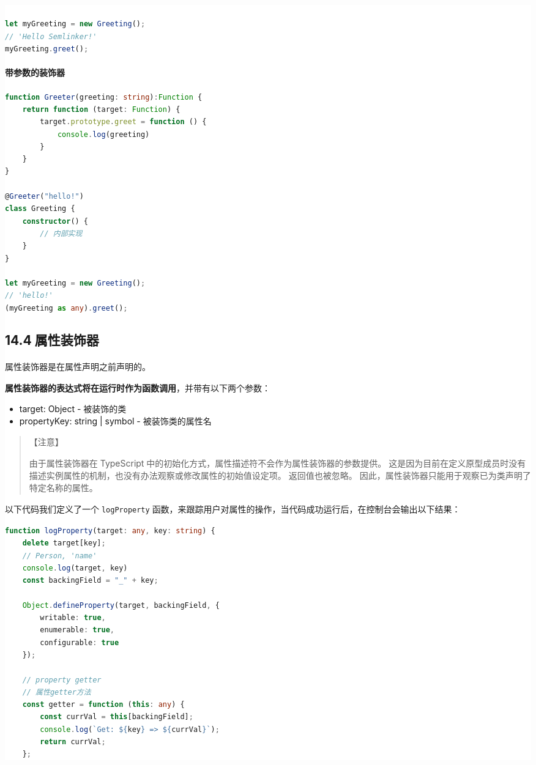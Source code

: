 ```ts
  
let myGreeting = new Greeting();  
// 'Hello Semlinker!'
myGreeting.greet(); 
```

#### 带参数的装饰器

```ts
function Greeter(greeting: string):Function {  
    return function (target: Function) {  
        target.prototype.greet = function () {  
            console.log(greeting)  
        }  
    }  
}  
  
@Greeter("hello!")  
class Greeting {  
    constructor() {  
        // 内部实现  
    }  
}  
  
let myGreeting = new Greeting();  
// 'hello!'  
(myGreeting as any).greet();
```

## 14.4 属性装饰器

属性装饰器是在属性声明之前声明的。

**属性装饰器的表达式将在运行时作为函数调用**，并带有以下两个参数：

- target: Object - 被装饰的类
- propertyKey: string | symbol - 被装饰类的属性名

>【注意】
>
>由于属性装饰器在 TypeScript 中的初始化方式，属性描述符不会作为属性装饰器的参数提供。 这是因为目前在定义原型成员时没有描述实例属性的机制，也没有办法观察或修改属性的初始值设定项。 返回值也被忽略。 因此，属性装饰器只能用于观察已为类声明了特定名称的属性。

以下代码我们定义了一个 `logProperty` 函数，来跟踪用户对属性的操作，当代码成功运行后，在控制台会输出以下结果：

```ts
function logProperty(target: any, key: string) {
    delete target[key];
    // Person, 'name'
    console.log(target, key)
    const backingField = "_" + key;

    Object.defineProperty(target, backingField, {
        writable: true,
        enumerable: true,
        configurable: true
    });

    // property getter
    // 属性getter方法
    const getter = function (this: any) {
        const currVal = this[backingField];
        console.log(`Get: ${key} => ${currVal}`);
        return currVal;
    };

```